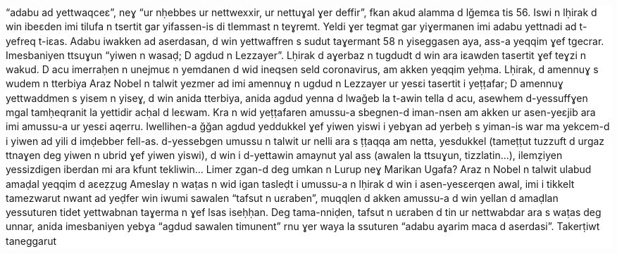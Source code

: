 “adabu ad yettwaqceɛ”, neɣ
“ur nḥebbes ur nettwexxir, ur
nettuɣal ɣer deffir”, fkan akud
alamma d lğemɛa tis 56.
Iswi n lḥirak d win ibeɛden imi
tilufa n tsertit gar yifassen-is
di tlemmast n teɣremt. Yeldi ɣer
tegmat gar yiɣermanen
imi adabu yettnadi ad t-yefreq t-iɛas. Adabu iwakken ad
aserdasan, d win yettwaffren s
sudut taɣermant 58 n yiseggasen
aya, ass-a yeqqim ɣef tgecrar.
Imesbaniyen ttsuɣun “yiwen n
wasaḍ; D agdud n Lezzayer”.
Lḥirak d aɣerbaz n tugdudt d
win ara iɛawden tasertit ɣef
teɣzi n wakud.
D acu imerraḥen n unejmuɛ n
yemdanen d wid ineqsen seld
coronavirus, am akken yeqqim yeḥma.
Lḥirak, d amennuɣ s wudem n tterbiya
Araz Nobel n talwit yezmer ad
imi amennuɣ n
ugdud n Lezzayer ur yesɛi
tasertit i yeṭṭafar; D amennuɣ
yettwaddmen s yisem n yiseɣ,
d win anida tterbiya,
anida agdud yenna d lwağeb la t-awin tella d acu, asewhem
d-yessuffɣen mgal tamḥeqranit
la yettidir acḥal d leɛwam.
Kra n wid yeṭṭafaren amussu-a
sbegnen-d iman-nsen am akken
ur asen-yeɛjib ara imi amussu-a
ur yesɛi aqerru. Iwellihen-a
ğğan agdud yeddukkel ɣef
yiwen yiswi i yebɣan ad yerbeḥ
s yiman-is war ma yekcem-d i
yiwen ad yili d imḍebber fell-as.
d-yessebgen umussu n talwit
ur nelli ara s ṭṭaqqa am netta, yesdukkel (tameṭṭut tuzzuft
d urgaz ttnaɣen deg yiwen n
ubrid ɣef yiwen yiswi), d win
i d-yettawin amaynut yal ass
(awalen la ttsuɣun, tizzlatin…),
ilemẓiyen yessizdigen iberdan
mi ara kfunt tekliwin… Limer
zgan-d deg umkan n Lurup neɣ Marikan Ugafa?
Araz n Nobel n talwit ulabud
amaḍal yeqqim d aɛeẓẓug
Ameslay n waṭas n wid igan
tasleḍt i umussu-a n lḥirak d win
i asen-yesɛerqen awal,
imi i tikkelt tamezwarut nwant
ad yeḍfer win iwumi sawalen
“tafsut n uɛraben”, muqqlen
d akken amussu-a d win
yellan d amaḍlan yessuturen tidet yettwabnan taɣerma n
ɣef lsas iseḥḥan. Deg tama-nniḍen,
tafsut n uɛraben d
tin ur nettwabdar ara s waṭas
deg unnar, anida imesbaniyen yebɣa “agdud sawalen
timunent” rnu ɣer waya la
ssuturen “adabu aɣarim maca d
aserdasi”. Takerṭiwt taneggarut